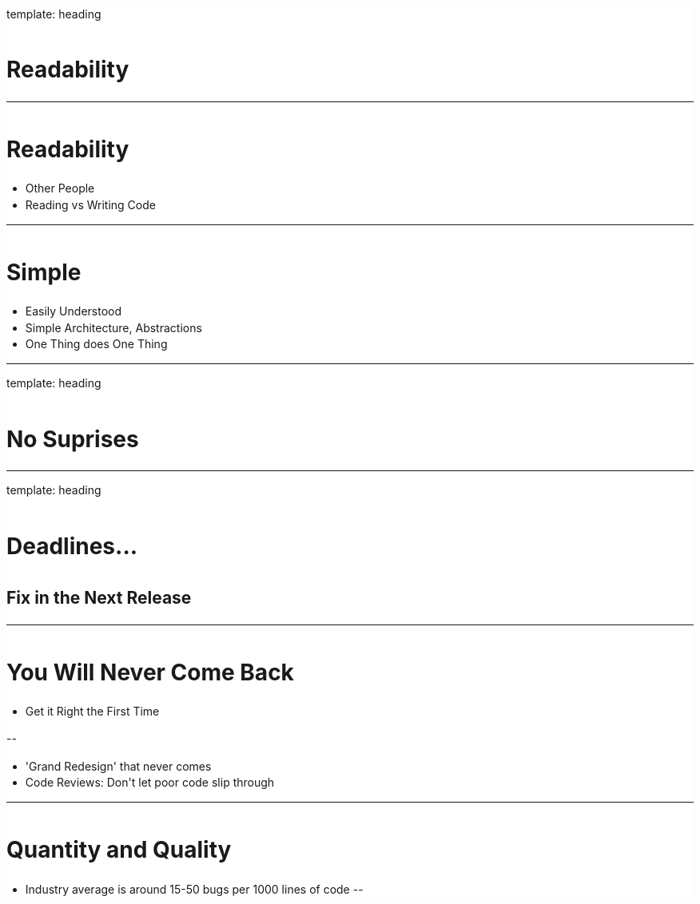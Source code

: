
template: heading
# Readability

---

# Readability

- Other People
- Reading vs Writing Code

---

# Simple

- Easily Understood
- Simple Architecture, Abstractions
- One Thing does One Thing

---

template: heading
# No Suprises

---

template: heading

# Deadlines...
## Fix in the Next Release

---

# You Will Never Come Back

- Get it Right the First Time

--
- 'Grand Redesign' that never comes
- Code Reviews: Don't let poor code slip through

---

# Quantity and Quality

- Industry average is around 15-50 bugs per 1000 lines of code
--
